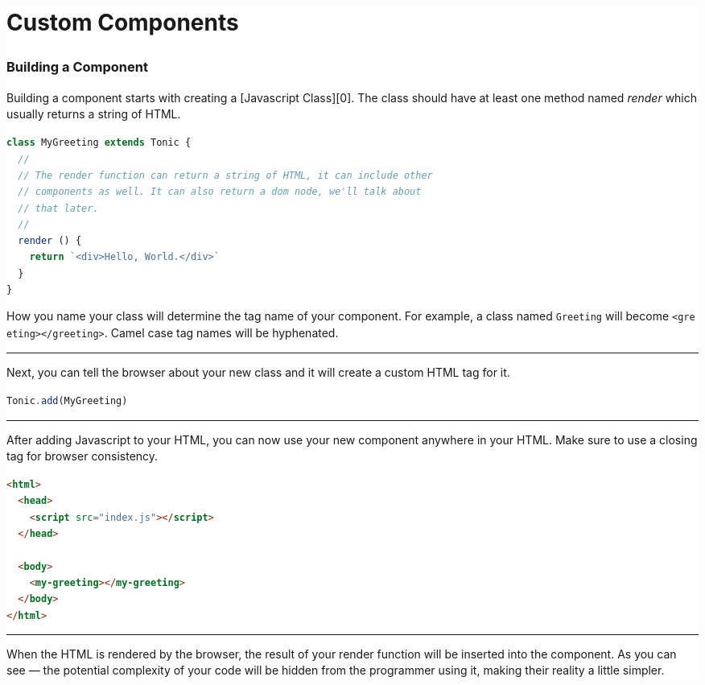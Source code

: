 # Custom Components

### Building a Component

Building a component starts with creating a [Javascript Class][0]. The class
should have at least one method named *render* which usually returns a string
of HTML.

```js
class MyGreeting extends Tonic {
  //
  // The render function can return a string of HTML, it can include other
  // components as well. It can also return a dom node, we'll talk about
  // that later.
  //
  render () {
    return `<div>Hello, World.</div>`
  }
}
```

How you name your class will determine the tag name of your component. For example, a class named `Greeting` will become `<greeting></greeting>`. Camel case tag names will be hyphenated.

---

Next, you can tell the browser about your new class and it will create a custom HTML tag for it.

```js
Tonic.add(MyGreeting)
```

---

After adding Javascript to your HTML, you can now use your new component anywhere in your HTML. Make sure to use a closing tag for browser consistency.

```html
<html>
  <head>
    <script src="index.js"></script>
  </head>

  <body>
    <my-greeting></my-greeting>
  </body>
</html>
```

---

When the HTML is rendered by the browser, the result of your render function will be inserted into the component. As you can see — the potential complexity of your code
will be hidden from the programmer using it, making their reality a little simpler.

